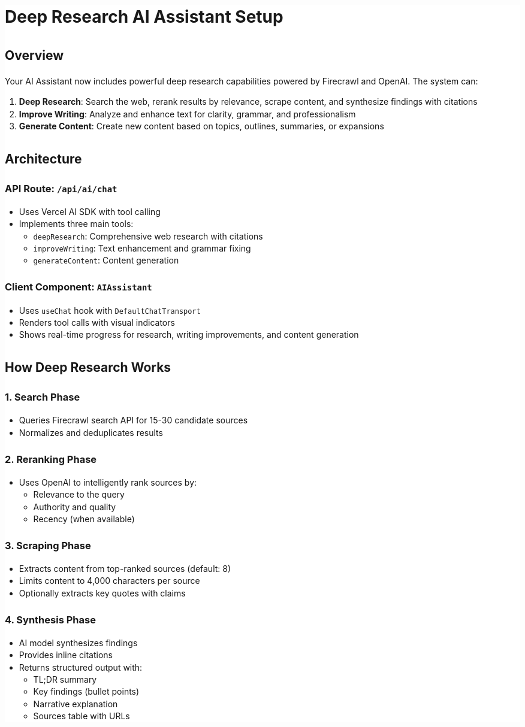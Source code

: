 # Deep Research AI Assistant Setup

## Overview

Your AI Assistant now includes powerful deep research capabilities powered by Firecrawl and OpenAI. The system can:

1. **Deep Research**: Search the web, rerank results by relevance, scrape content, and synthesize findings with citations
2. **Improve Writing**: Analyze and enhance text for clarity, grammar, and professionalism
3. **Generate Content**: Create new content based on topics, outlines, summaries, or expansions

## Architecture

### API Route: `/api/ai/chat`
- Uses Vercel AI SDK with tool calling
- Implements three main tools:
  - `deepResearch`: Comprehensive web research with citations
  - `improveWriting`: Text enhancement and grammar fixing
  - `generateContent`: Content generation

### Client Component: `AIAssistant`
- Uses `useChat` hook with `DefaultChatTransport`
- Renders tool calls with visual indicators
- Shows real-time progress for research, writing improvements, and content generation

## How Deep Research Works

### 1. Search Phase
- Queries Firecrawl search API for 15-30 candidate sources
- Normalizes and deduplicates results

### 2. Reranking Phase
- Uses OpenAI to intelligently rank sources by:
  - Relevance to the query
  - Authority and quality
  - Recency (when available)

### 3. Scraping Phase
- Extracts content from top-ranked sources (default: 8)
- Limits content to 4,000 characters per source
- Optionally extracts key quotes with claims

### 4. Synthesis Phase
- AI model synthesizes findings
- Provides inline citations
- Returns structured output with:
  - TL;DR summary
  - Key findings (bullet points)
  - Narrative explanation
  - Sources table with URLs
